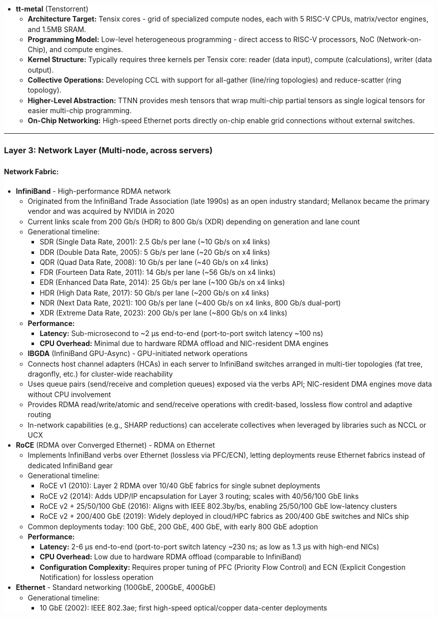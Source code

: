 - **tt-metal** (Tenstorrent)
  - **Architecture Target:** Tensix cores - grid of specialized compute nodes, each with 5 RISC-V CPUs, matrix/vector engines, and 1.5MB SRAM.
  - **Programming Model:** Low-level heterogeneous programming - direct access to RISC-V processors, NoC (Network-on-Chip), and compute engines.
  - **Kernel Structure:** Typically requires three kernels per Tensix core: reader (data input), compute (calculations), writer (data output).
  - **Collective Operations:** Developing CCL with support for all-gather (line/ring topologies) and reduce-scatter (ring topology).
  - **Higher-Level Abstraction:** TTNN provides mesh tensors that wrap multi-chip partial tensors as single logical tensors for easier multi-chip programming.
  - **On-Chip Networking:** High-speed Ethernet ports directly on-chip enable grid connections without external switches.

---

### **Layer 3: Network Layer** (Multi-node, across servers)

#### Network Fabric:
- **InfiniBand** - High-performance RDMA network
  - Originated from the InfiniBand Trade Association (late 1990s) as an open industry standard; Mellanox became the primary vendor and was acquired by NVIDIA in 2020
  - Current links scale from 200 Gb/s (HDR) to 800 Gb/s (XDR) depending on generation and lane count
  - Generational timeline:
    - SDR (Single Data Rate, 2001): 2.5 Gb/s per lane (~10 Gb/s on x4 links)
    - DDR (Double Data Rate, 2005): 5 Gb/s per lane (~20 Gb/s on x4 links)
    - QDR (Quad Data Rate, 2008): 10 Gb/s per lane (~40 Gb/s on x4 links)
    - FDR (Fourteen Data Rate, 2011): 14 Gb/s per lane (~56 Gb/s on x4 links)
    - EDR (Enhanced Data Rate, 2014): 25 Gb/s per lane (~100 Gb/s on x4 links)
    - HDR (High Data Rate, 2017): 50 Gb/s per lane (~200 Gb/s on x4 links)
    - NDR (Next Data Rate, 2021): 100 Gb/s per lane (~400 Gb/s on x4 links, 800 Gb/s dual-port)
    - XDR (Extreme Data Rate, 2023): 200 Gb/s per lane (~800 Gb/s on x4 links)
  - **Performance:**
    - **Latency:** Sub-microsecond to ~2 μs end-to-end (port-to-port switch latency ~100 ns)
    - **CPU Overhead:** Minimal due to hardware RDMA offload and NIC-resident DMA engines
  - **IBGDA** (InfiniBand GPU-Async) - GPU-initiated network operations
  - Connects host channel adapters (HCAs) in each server to InfiniBand switches arranged in multi-tier topologies (fat tree, dragonfly, etc.) for cluster-wide reachability
  - Uses queue pairs (send/receive and completion queues) exposed via the verbs API; NIC-resident DMA engines move data without CPU involvement
  - Provides RDMA read/write/atomic and send/receive operations with credit-based, lossless flow control and adaptive routing
  - In-network capabilities (e.g., SHARP reductions) can accelerate collectives when leveraged by libraries such as NCCL or UCX
- **RoCE** (RDMA over Converged Ethernet) - RDMA on Ethernet
  - Implements InfiniBand verbs over Ethernet (lossless via PFC/ECN), letting deployments reuse Ethernet fabrics instead of dedicated InfiniBand gear
  - Generational timeline:
    - RoCE v1 (2010): Layer 2 RDMA over 10/40 GbE fabrics for single subnet deployments
    - RoCE v2 (2014): Adds UDP/IP encapsulation for Layer 3 routing; scales with 40/56/100 GbE links
    - RoCE v2 + 25/50/100 GbE (2016): Aligns with IEEE 802.3by/bs, enabling 25/50/100 GbE low-latency clusters
    - RoCE v2 + 200/400 GbE (2019): Widely deployed in cloud/HPC fabrics as 200/400 GbE switches and NICs ship
  - Common deployments today: 100 GbE, 200 GbE, 400 GbE, with early 800 GbE adoption
  - **Performance:**
    - **Latency:** 2-6 μs end-to-end (port-to-port switch latency ~230 ns; as low as 1.3 μs with high-end NICs)
    - **CPU Overhead:** Low due to hardware RDMA offload (comparable to InfiniBand)
    - **Configuration Complexity:** Requires proper tuning of PFC (Priority Flow Control) and ECN (Explicit Congestion Notification) for lossless operation
- **Ethernet** - Standard networking (100GbE, 200GbE, 400GbE)
  - Generational timeline:
    - 10 GbE (2002): IEEE 802.3ae; first high-speed optical/copper data-center deployments